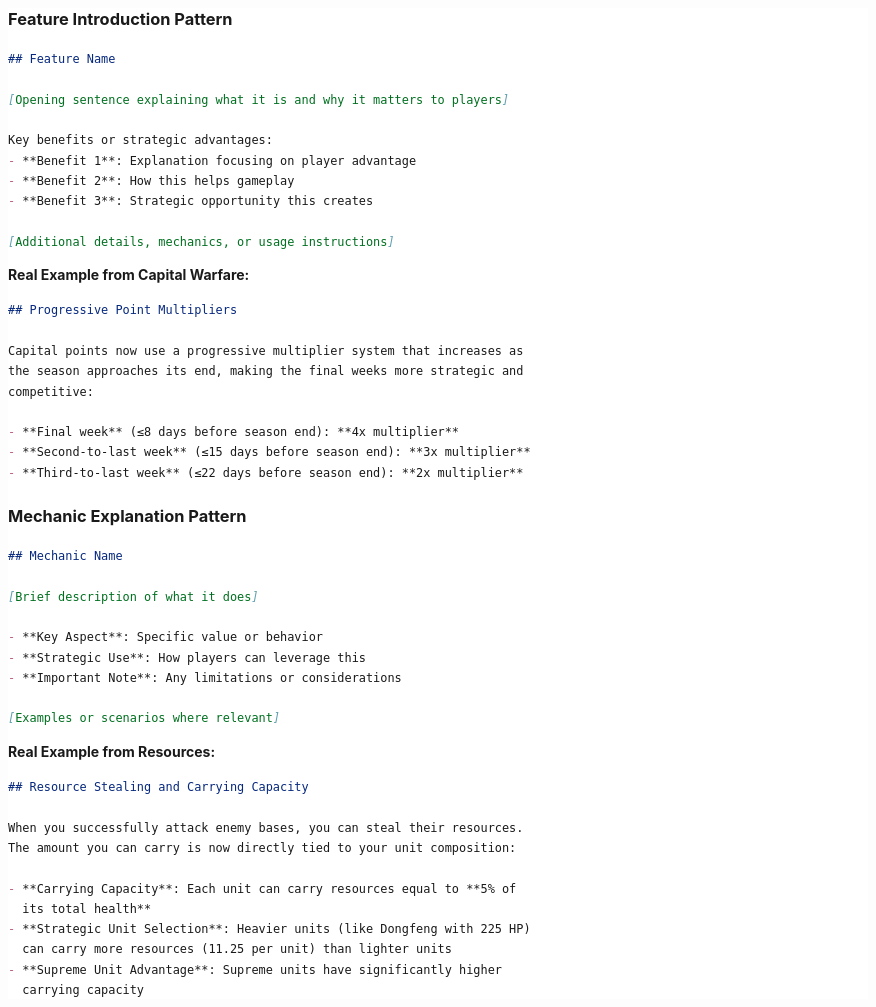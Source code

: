 ### Feature Introduction Pattern

```markdown
## Feature Name

[Opening sentence explaining what it is and why it matters to players]

Key benefits or strategic advantages:
- **Benefit 1**: Explanation focusing on player advantage
- **Benefit 2**: How this helps gameplay
- **Benefit 3**: Strategic opportunity this creates

[Additional details, mechanics, or usage instructions]
```

**Real Example from Capital Warfare:**
```markdown
## Progressive Point Multipliers

Capital points now use a progressive multiplier system that increases as 
the season approaches its end, making the final weeks more strategic and 
competitive:

- **Final week** (≤8 days before season end): **4x multiplier**
- **Second-to-last week** (≤15 days before season end): **3x multiplier**
- **Third-to-last week** (≤22 days before season end): **2x multiplier**
```

### Mechanic Explanation Pattern

```markdown
## Mechanic Name

[Brief description of what it does]

- **Key Aspect**: Specific value or behavior
- **Strategic Use**: How players can leverage this
- **Important Note**: Any limitations or considerations

[Examples or scenarios where relevant]
```

**Real Example from Resources:**
```markdown
## Resource Stealing and Carrying Capacity

When you successfully attack enemy bases, you can steal their resources. 
The amount you can carry is now directly tied to your unit composition:

- **Carrying Capacity**: Each unit can carry resources equal to **5% of 
  its total health**
- **Strategic Unit Selection**: Heavier units (like Dongfeng with 225 HP) 
  can carry more resources (11.25 per unit) than lighter units
- **Supreme Unit Advantage**: Supreme units have significantly higher 
  carrying capacity
```
